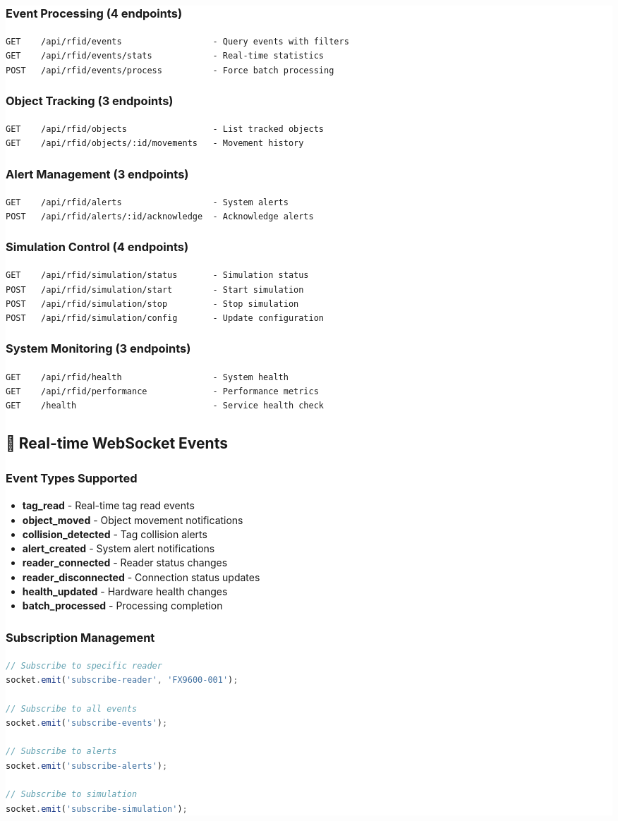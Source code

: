### Event Processing (4 endpoints)
```
GET    /api/rfid/events                  - Query events with filters
GET    /api/rfid/events/stats            - Real-time statistics
POST   /api/rfid/events/process          - Force batch processing
```

### Object Tracking (3 endpoints)
```
GET    /api/rfid/objects                 - List tracked objects
GET    /api/rfid/objects/:id/movements   - Movement history
```

### Alert Management (3 endpoints)
```
GET    /api/rfid/alerts                  - System alerts
POST   /api/rfid/alerts/:id/acknowledge  - Acknowledge alerts
```

### Simulation Control (4 endpoints)
```
GET    /api/rfid/simulation/status       - Simulation status
POST   /api/rfid/simulation/start        - Start simulation
POST   /api/rfid/simulation/stop         - Stop simulation
POST   /api/rfid/simulation/config       - Update configuration
```

### System Monitoring (3 endpoints)
```
GET    /api/rfid/health                  - System health
GET    /api/rfid/performance             - Performance metrics
GET    /health                           - Service health check
```

## 📡 Real-time WebSocket Events

### Event Types Supported
- **tag_read** - Real-time tag read events
- **object_moved** - Object movement notifications
- **collision_detected** - Tag collision alerts
- **alert_created** - System alert notifications
- **reader_connected** - Reader status changes
- **reader_disconnected** - Connection status updates
- **health_updated** - Hardware health changes
- **batch_processed** - Processing completion

### Subscription Management
```javascript
// Subscribe to specific reader
socket.emit('subscribe-reader', 'FX9600-001');

// Subscribe to all events
socket.emit('subscribe-events');

// Subscribe to alerts
socket.emit('subscribe-alerts');

// Subscribe to simulation
socket.emit('subscribe-simulation');
```
